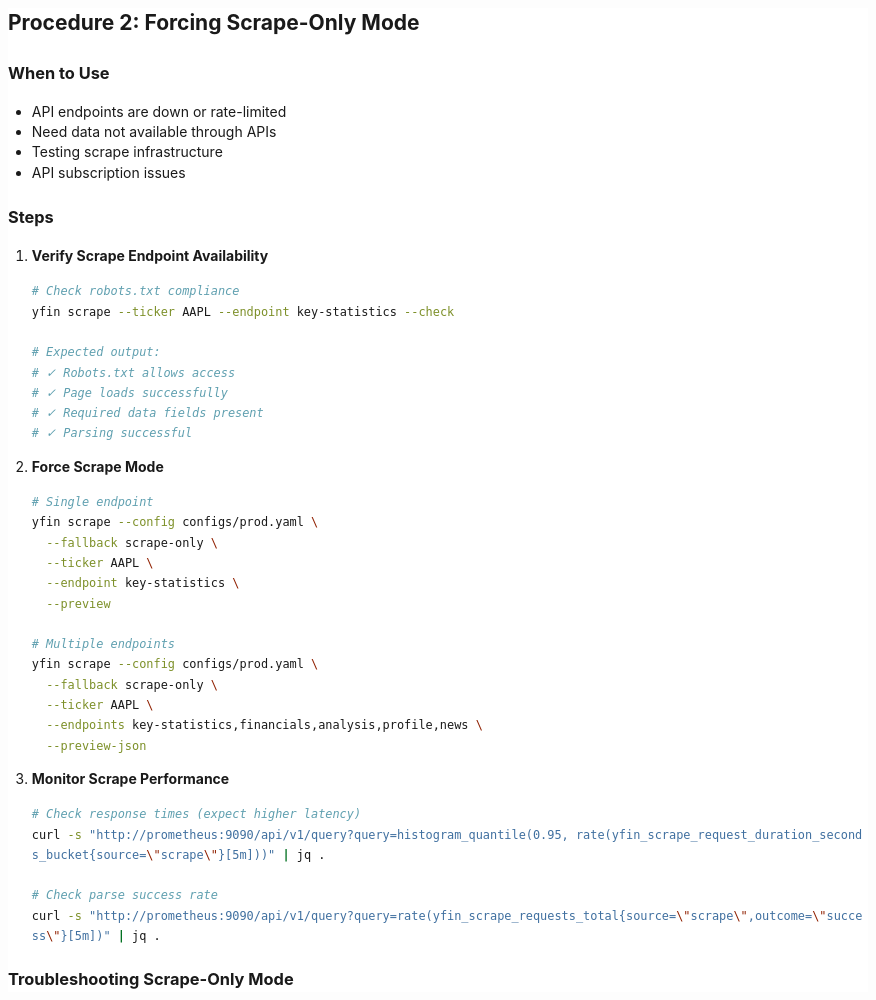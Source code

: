 
## Procedure 2: Forcing Scrape-Only Mode

### When to Use
- API endpoints are down or rate-limited
- Need data not available through APIs
- Testing scrape infrastructure
- API subscription issues

### Steps

1. **Verify Scrape Endpoint Availability**
   ```bash
   # Check robots.txt compliance
   yfin scrape --ticker AAPL --endpoint key-statistics --check
   
   # Expected output:
   # ✓ Robots.txt allows access
   # ✓ Page loads successfully
   # ✓ Required data fields present
   # ✓ Parsing successful
   ```

2. **Force Scrape Mode**
   ```bash
   # Single endpoint
   yfin scrape --config configs/prod.yaml \
     --fallback scrape-only \
     --ticker AAPL \
     --endpoint key-statistics \
     --preview
   
   # Multiple endpoints
   yfin scrape --config configs/prod.yaml \
     --fallback scrape-only \
     --ticker AAPL \
     --endpoints key-statistics,financials,analysis,profile,news \
     --preview-json
   ```

3. **Monitor Scrape Performance**
   ```bash
   # Check response times (expect higher latency)
   curl -s "http://prometheus:9090/api/v1/query?query=histogram_quantile(0.95, rate(yfin_scrape_request_duration_seconds_bucket{source=\"scrape\"}[5m]))" | jq .
   
   # Check parse success rate
   curl -s "http://prometheus:9090/api/v1/query?query=rate(yfin_scrape_requests_total{source=\"scrape\",outcome=\"success\"}[5m])" | jq .
   ```

### Troubleshooting Scrape-Only Mode
